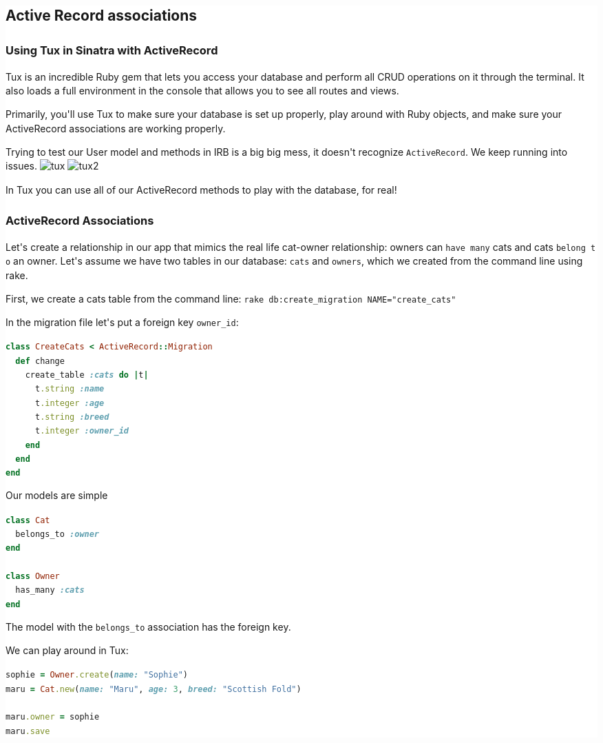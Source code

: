 ## Active Record associations
### Using Tux in Sinatra with ActiveRecord
Tux is an incredible Ruby gem that lets you access your database and perform all CRUD operations on it through the terminal. It also loads a full environment in the console that allows you to see all routes and views. 

Primarily, you'll use Tux to make sure your database is set up properly, play around with Ruby objects, and make sure your ActiveRecord associations are working properly.

Trying to test our User model and methods in IRB is a big big mess, it doesn't recognize `ActiveRecord`. We keep running into issues.
![tux](http://readme-pics.s3.amazonaws.com/sinatra-tux-irb-error.png)
![tux2](http://readme-pics.s3.amazonaws.com/sinatra-tux-irb-error2.png)

In Tux you can use all of our ActiveRecord methods to play with the database, for real!

### ActiveRecord Associations
Let's create a relationship in our app that mimics the real life cat-owner relationship: owners can `have many` cats and cats `belong to` an owner. Let's assume we have two tables in our database: `cats` and `owners`, which we created from the command line using rake.

First, we create a cats table from the command line:
`rake db:create_migration NAME="create_cats"`

In the migration file let's put a foreign key `owner_id`:
```ruby
class CreateCats < ActiveRecord::Migration
  def change
    create_table :cats do |t|
      t.string :name
      t.integer :age
      t.string :breed
      t.integer :owner_id
    end
  end
end
```

Our models are simple
```ruby
class Cat
  belongs_to :owner
end

class Owner
  has_many :cats
end
```
The model with the `belongs_to` association has the foreign key.

We can play around in Tux:
```ruby
sophie = Owner.create(name: "Sophie")
maru = Cat.new(name: "Maru", age: 3, breed: "Scottish Fold")

maru.owner = sophie
maru.save
```
